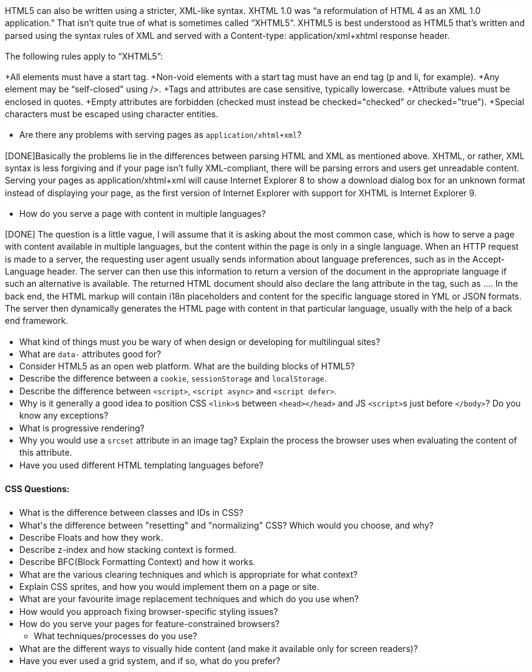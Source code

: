 HTML5 can also be written using a stricter, XML-like syntax. XHTML 1.0 was “a reformulation of HTML 4 as an XML 1.0 application.” That isn’t quite true of what is sometimes called “XHTML5”. XHTML5 is best understood as HTML5 that’s written and parsed using the syntax rules of XML and served with a Content-type: application/xml+xhtml response header.

The following rules apply to “XHTML5”:

+All elements must have a start tag.
+Non-void elements with a start tag must have an end tag (p and li, for example).
+Any element may be “self-closed” using />.
+Tags and attributes are case sensitive, typically lowercase.
+Attribute values must be enclosed in quotes.
+Empty attributes are forbidden (checked must instead be checked="checked" or checked="true").
+Special characters must be escaped using character entities.

* Are there any problems with serving pages as `application/xhtml+xml`?

[DONE]Basically the problems lie in the differences between parsing HTML and XML as mentioned above.
XHTML, or rather, XML syntax is less forgiving and if your page isn’t fully XML-compliant, there will be parsing errors and users get unreadable content.
Serving your pages as application/xhtml+xml will cause Internet Explorer 8 to show a download dialog box for an unknown format instead of displaying your page, as the first version of Internet Explorer with support for XHTML is Internet Explorer 9.


* How do you serve a page with content in multiple languages?

[DONE] The question is a little vague, I will assume that it is asking about the most common case, which is how to serve a page with content available in multiple languages, but the content within the page is only in a single language.
When an HTTP request is made to a server, the requesting user agent usually sends information about language preferences, such as in the Accept-Language header. The server can then use this information to return a version of the document in the appropriate language if such an alternative is available. The returned HTML document should also declare the lang attribute in the <html> tag, such as <html lang="en">...</html>.
In the back end, the HTML markup will contain i18n placeholders and content for the specific language stored in YML or JSON formats. The server then dynamically generates the HTML page with content in that particular language, usually with the help of a back end framework.

* What kind of things must you be wary of when design or developing for multilingual sites?
* What are `data-` attributes good for?
* Consider HTML5 as an open web platform. What are the building blocks of HTML5?
* Describe the difference between a `cookie`, `sessionStorage` and `localStorage`.
* Describe the difference between `<script>`, `<script async>` and `<script defer>`.
* Why is it generally a good idea to position CSS `<link>`s between `<head></head>` and JS `<script>`s just before `</body>`? Do you know any exceptions?
* What is progressive rendering?
* Why you would use a `srcset` attribute in an image tag? Explain the process the browser uses when evaluating the content of this attribute.
* Have you used different HTML templating languages before?

#### CSS Questions:

* What is the difference between classes and IDs in CSS?
* What's the difference between "resetting" and "normalizing" CSS? Which would you choose, and why?
* Describe Floats and how they work.
* Describe z-index and how stacking context is formed.
* Describe BFC(Block Formatting Context) and how it works.
* What are the various clearing techniques and which is appropriate for what context?
* Explain CSS sprites, and how you would implement them on a page or site.
* What are your favourite image replacement techniques and which do you use when?
* How would you approach fixing browser-specific styling issues?
* How do you serve your pages for feature-constrained browsers?
  * What techniques/processes do you use?
* What are the different ways to visually hide content (and make it available only for screen readers)?
* Have you ever used a grid system, and if so, what do you prefer?